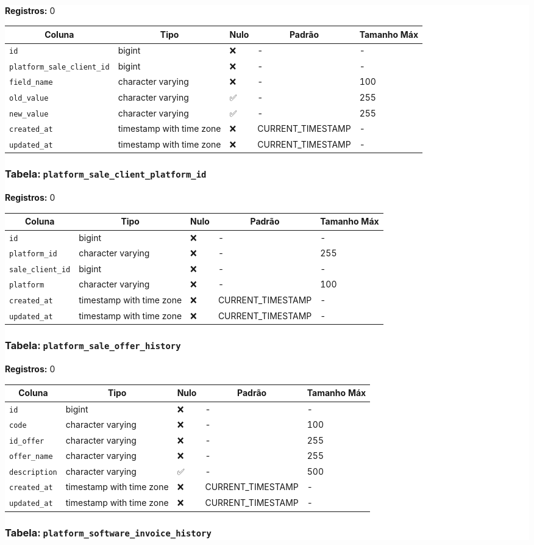 **Registros:** 0

| Coluna | Tipo | Nulo | Padrão | Tamanho Máx |
|--------|------|------|--------|-------------|
| `id` | bigint | ❌ | - | - |
| `platform_sale_client_id` | bigint | ❌ | - | - |
| `field_name` | character varying | ❌ | - | 100 |
| `old_value` | character varying | ✅ | - | 255 |
| `new_value` | character varying | ✅ | - | 255 |
| `created_at` | timestamp with time zone | ❌ | CURRENT_TIMESTAMP | - |
| `updated_at` | timestamp with time zone | ❌ | CURRENT_TIMESTAMP | - |

### Tabela: `platform_sale_client_platform_id`

**Registros:** 0

| Coluna | Tipo | Nulo | Padrão | Tamanho Máx |
|--------|------|------|--------|-------------|
| `id` | bigint | ❌ | - | - |
| `platform_id` | character varying | ❌ | - | 255 |
| `sale_client_id` | bigint | ❌ | - | - |
| `platform` | character varying | ❌ | - | 100 |
| `created_at` | timestamp with time zone | ❌ | CURRENT_TIMESTAMP | - |
| `updated_at` | timestamp with time zone | ❌ | CURRENT_TIMESTAMP | - |

### Tabela: `platform_sale_offer_history`

**Registros:** 0

| Coluna | Tipo | Nulo | Padrão | Tamanho Máx |
|--------|------|------|--------|-------------|
| `id` | bigint | ❌ | - | - |
| `code` | character varying | ❌ | - | 100 |
| `id_offer` | character varying | ❌ | - | 255 |
| `offer_name` | character varying | ❌ | - | 255 |
| `description` | character varying | ✅ | - | 500 |
| `created_at` | timestamp with time zone | ❌ | CURRENT_TIMESTAMP | - |
| `updated_at` | timestamp with time zone | ❌ | CURRENT_TIMESTAMP | - |

### Tabela: `platform_software_invoice_history`
